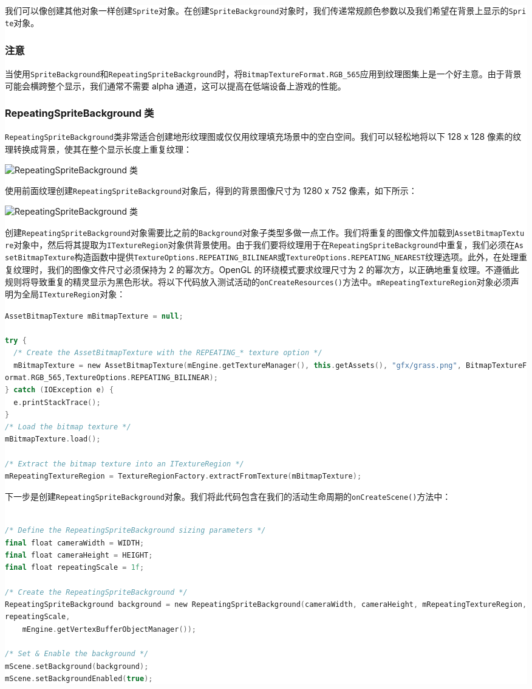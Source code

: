 ```kt
```

我们可以像创建其他对象一样创建`Sprite`对象。在创建`SpriteBackground`对象时，我们传递常规颜色参数以及我们希望在背景上显示的`Sprite`对象。

### 注意

当使用`SpriteBackground`和`RepeatingSpriteBackground`时，将`BitmapTextureFormat.RGB_565`应用到纹理图集上是一个好主意。由于背景可能会横跨整个显示，我们通常不需要 alpha 通道，这可以提高在低端设备上游戏的性能。

### RepeatingSpriteBackground 类

`RepeatingSpriteBackground`类非常适合创建地形纹理图或仅仅用纹理填充场景中的空白空间。我们可以轻松地将以下 128 x 128 像素的纹理转换成背景，使其在整个显示长度上重复纹理：

![RepeatingSpriteBackground 类](https://github.com/OpenDocCN/freelearn-android-pt2-zh/raw/master/docs/adng-andr-gm-dev-cb/img/978-1-849518-98-7_03_03.jpg)

使用前面纹理创建`RepeatingSpriteBackground`对象后，得到的背景图像尺寸为 1280 x 752 像素，如下所示：

![RepeatingSpriteBackground 类](https://github.com/OpenDocCN/freelearn-android-pt2-zh/raw/master/docs/adng-andr-gm-dev-cb/img/978-1-849518-98-7_03_03b.jpg)

创建`RepeatingSpriteBackground`对象需要比之前的`Background`对象子类型多做一点工作。我们将重复的图像文件加载到`AssetBitmapTexture`对象中，然后将其提取为`ITextureRegion`对象供背景使用。由于我们要将纹理用于在`RepeatingSpriteBackground`中重复，我们必须在`AssetBitmapTexture`构造函数中提供`TextureOptions.REPEATING_BILINEAR`或`TextureOptions.REPEATING_NEAREST`纹理选项。此外，在处理重复纹理时，我们的图像文件尺寸必须保持为 2 的幂次方。OpenGL 的环绕模式要求纹理尺寸为 2 的幂次方，以正确地重复纹理。不遵循此规则将导致重复的精灵显示为黑色形状。将以下代码放入测试活动的`onCreateResources()`方法中。`mRepeatingTextureRegion`对象必须声明为全局`ITextureRegion`对象：

```kt
AssetBitmapTexture mBitmapTexture = null;

try {
  /* Create the AssetBitmapTexture with the REPEATING_* texture option */
  mBitmapTexture = new AssetBitmapTexture(mEngine.getTextureManager(), this.getAssets(), "gfx/grass.png", BitmapTextureFormat.RGB_565,TextureOptions.REPEATING_BILINEAR);
} catch (IOException e) {
  e.printStackTrace();
}
/* Load the bitmap texture */
mBitmapTexture.load();

/* Extract the bitmap texture into an ITextureRegion */
mRepeatingTextureRegion = TextureRegionFactory.extractFromTexture(mBitmapTexture);
```

下一步是创建`RepeatingSpriteBackground`对象。我们将此代码包含在我们的活动生命周期的`onCreateScene()`方法中：

```kt

/* Define the RepeatingSpriteBackground sizing parameters */
final float cameraWidth = WIDTH;
final float cameraHeight = HEIGHT;
final float repeatingScale = 1f;

/* Create the RepeatingSpriteBackground */
RepeatingSpriteBackground background = new RepeatingSpriteBackground(cameraWidth, cameraHeight, mRepeatingTextureRegion, repeatingScale,
    mEngine.getVertexBufferObjectManager());

/* Set & Enable the background */
mScene.setBackground(background);
mScene.setBackgroundEnabled(true);
```
